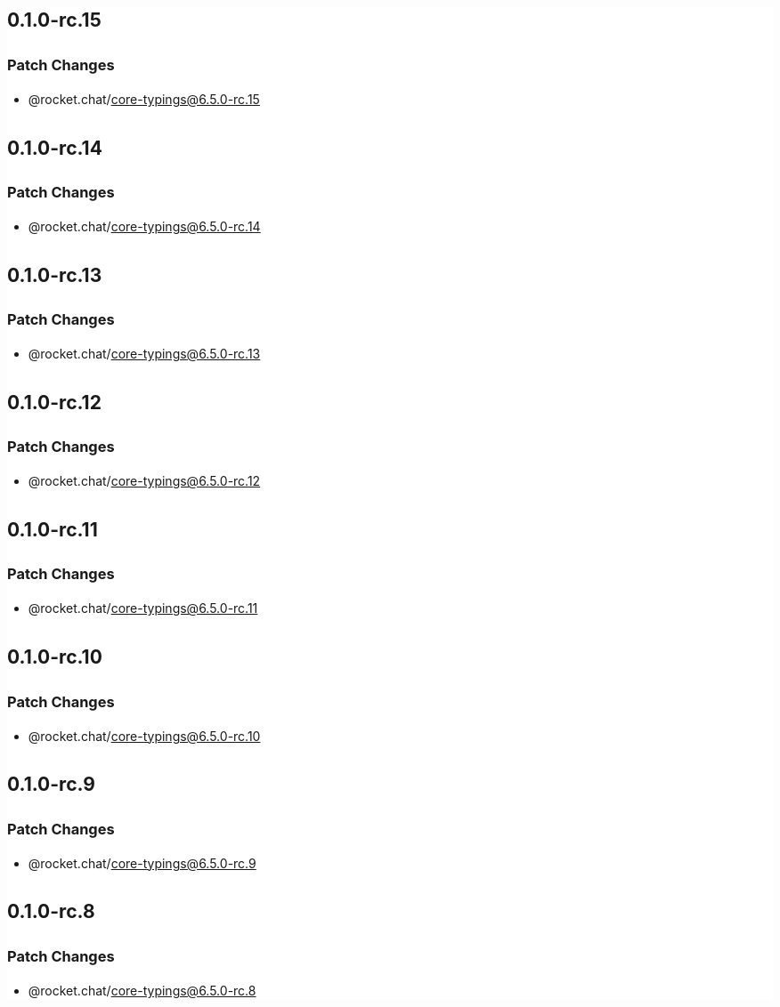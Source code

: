 ## 0.1.0-rc.15

### Patch Changes

- @rocket.chat/core-typings@6.5.0-rc.15

## 0.1.0-rc.14

### Patch Changes

- @rocket.chat/core-typings@6.5.0-rc.14

## 0.1.0-rc.13

### Patch Changes

- @rocket.chat/core-typings@6.5.0-rc.13

## 0.1.0-rc.12

### Patch Changes

- @rocket.chat/core-typings@6.5.0-rc.12

## 0.1.0-rc.11

### Patch Changes

- @rocket.chat/core-typings@6.5.0-rc.11

## 0.1.0-rc.10

### Patch Changes

- @rocket.chat/core-typings@6.5.0-rc.10

## 0.1.0-rc.9

### Patch Changes

- @rocket.chat/core-typings@6.5.0-rc.9

## 0.1.0-rc.8

### Patch Changes

- @rocket.chat/core-typings@6.5.0-rc.8
